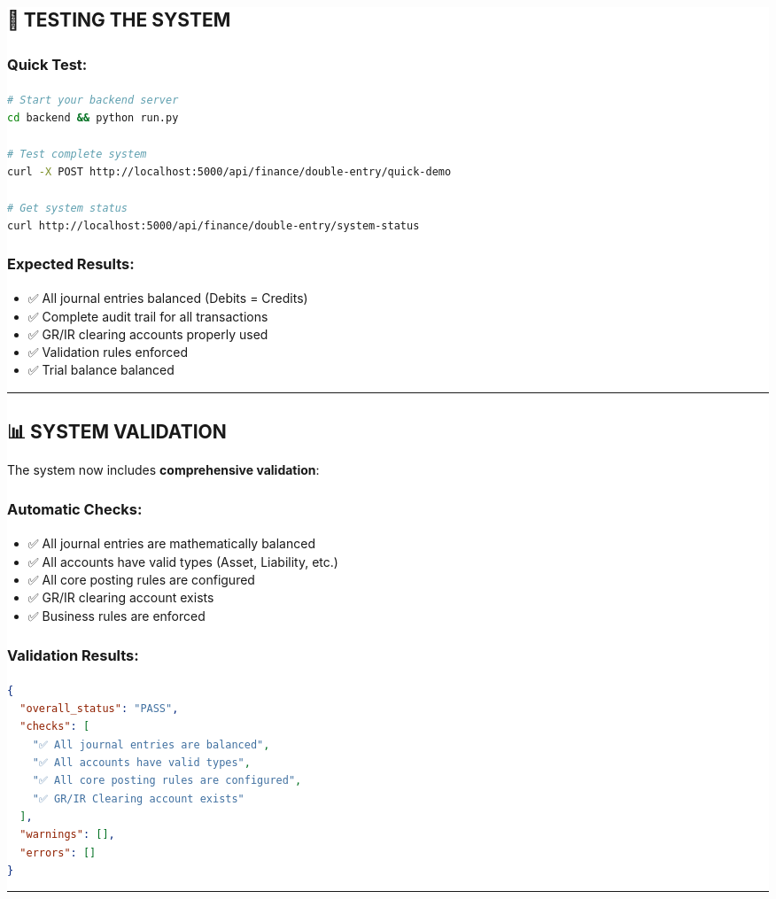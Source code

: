 
## 🧪 TESTING THE SYSTEM

### **Quick Test:**
```bash
# Start your backend server
cd backend && python run.py

# Test complete system
curl -X POST http://localhost:5000/api/finance/double-entry/quick-demo

# Get system status
curl http://localhost:5000/api/finance/double-entry/system-status
```

### **Expected Results:**
- ✅ All journal entries balanced (Debits = Credits)
- ✅ Complete audit trail for all transactions
- ✅ GR/IR clearing accounts properly used
- ✅ Validation rules enforced
- ✅ Trial balance balanced

---

## 📊 SYSTEM VALIDATION

The system now includes **comprehensive validation**:

### **Automatic Checks:**
- ✅ All journal entries are mathematically balanced
- ✅ All accounts have valid types (Asset, Liability, etc.)
- ✅ All core posting rules are configured
- ✅ GR/IR clearing account exists
- ✅ Business rules are enforced

### **Validation Results:**
```json
{
  "overall_status": "PASS",
  "checks": [
    "✅ All journal entries are balanced",
    "✅ All accounts have valid types", 
    "✅ All core posting rules are configured",
    "✅ GR/IR Clearing account exists"
  ],
  "warnings": [],
  "errors": []
}
```

---
